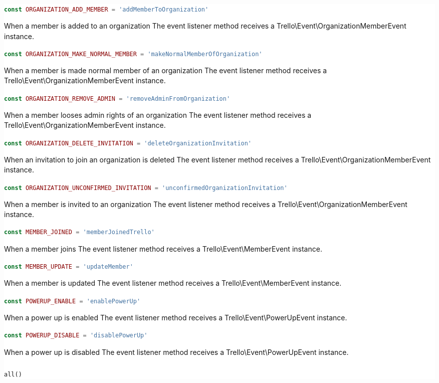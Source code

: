 

```php
const ORGANIZATION_ADD_MEMBER = 'addMemberToOrganization'
```
When a member is added to an organization
The event listener method receives a Trello\Event\OrganizationMemberEvent instance.



```php
const ORGANIZATION_MAKE_NORMAL_MEMBER = 'makeNormalMemberOfOrganization'
```
When a member is made normal member of an organization
The event listener method receives a Trello\Event\OrganizationMemberEvent instance.



```php
const ORGANIZATION_REMOVE_ADMIN = 'removeAdminFromOrganization'
```
When a member looses admin rights of an organization
The event listener method receives a Trello\Event\OrganizationMemberEvent instance.



```php
const ORGANIZATION_DELETE_INVITATION = 'deleteOrganizationInvitation'
```
When an invitation to join an organization is deleted
The event listener method receives a Trello\Event\OrganizationMemberEvent instance.



```php
const ORGANIZATION_UNCONFIRMED_INVITATION = 'unconfirmedOrganizationInvitation'
```
When a member is invited to an organization
The event listener method receives a Trello\Event\OrganizationMemberEvent instance.



```php
const MEMBER_JOINED = 'memberJoinedTrello'
```
When a member joins
The event listener method receives a Trello\Event\MemberEvent instance.



```php
const MEMBER_UPDATE = 'updateMember'
```
When a member is updated
The event listener method receives a Trello\Event\MemberEvent instance.



```php
const POWERUP_ENABLE = 'enablePowerUp'
```
When a power up is enabled
The event listener method receives a Trello\Event\PowerUpEvent instance.



```php
const POWERUP_DISABLE = 'disablePowerUp'
```
When a power up is disabled
The event listener method receives a Trello\Event\PowerUpEvent instance.



### 
```php
all()
```

